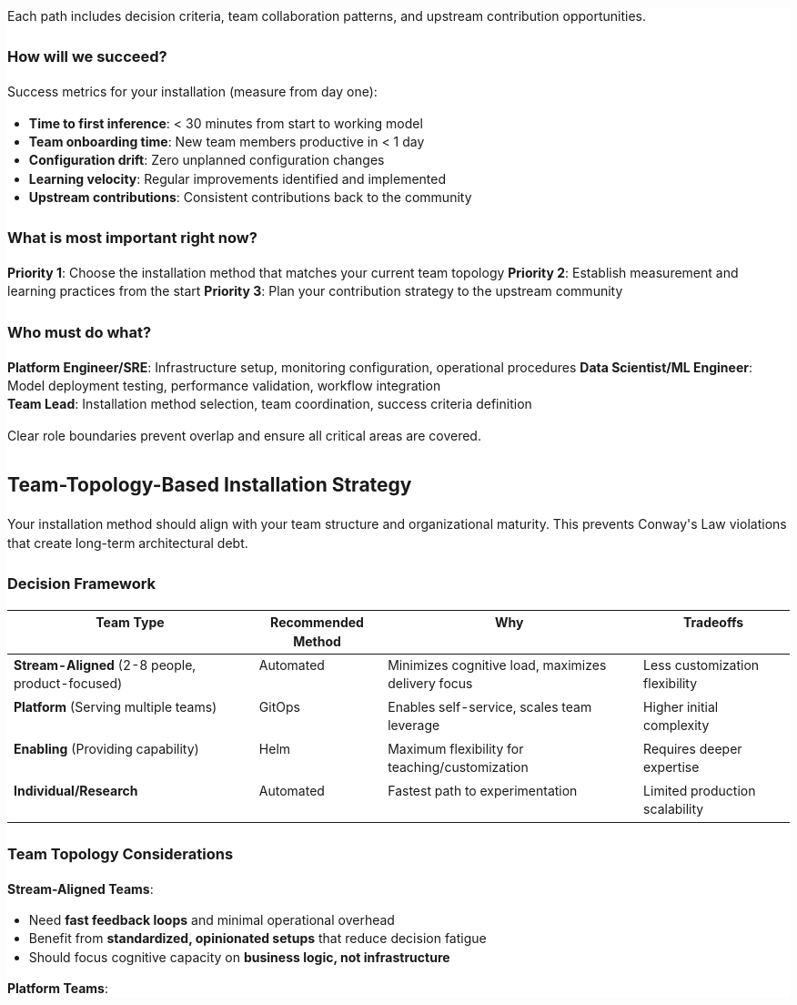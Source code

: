 Each path includes decision criteria, team collaboration patterns, and upstream contribution opportunities.

### How will we succeed?

Success metrics for your installation (measure from day one):

- **Time to first inference**: < 30 minutes from start to working model
- **Team onboarding time**: New team members productive in < 1 day  
- **Configuration drift**: Zero unplanned configuration changes
- **Learning velocity**: Regular improvements identified and implemented
- **Upstream contributions**: Consistent contributions back to the community

### What is most important right now?

**Priority 1**: Choose the installation method that matches your current team topology
**Priority 2**: Establish measurement and learning practices from the start
**Priority 3**: Plan your contribution strategy to the upstream community

### Who must do what?

**Platform Engineer/SRE**: Infrastructure setup, monitoring configuration, operational procedures
**Data Scientist/ML Engineer**: Model deployment testing, performance validation, workflow integration  
**Team Lead**: Installation method selection, team coordination, success criteria definition

Clear role boundaries prevent overlap and ensure all critical areas are covered.

## Team-Topology-Based Installation Strategy

Your installation method should align with your team structure and organizational maturity. This prevents Conway's Law violations that create long-term architectural debt.

### Decision Framework

| Team Type | Recommended Method | Why | Tradeoffs |
|-----------|-------------------|-----|-----------|
| **Stream-Aligned** (2-8 people, product-focused) | Automated | Minimizes cognitive load, maximizes delivery focus | Less customization flexibility |
| **Platform** (Serving multiple teams) | GitOps | Enables self-service, scales team leverage | Higher initial complexity |
| **Enabling** (Providing capability) | Helm | Maximum flexibility for teaching/customization | Requires deeper expertise |
| **Individual/Research** | Automated | Fastest path to experimentation | Limited production scalability |

### Team Topology Considerations

**Stream-Aligned Teams**:

- Need **fast feedback loops** and minimal operational overhead
- Benefit from **standardized, opinionated setups** that reduce decision fatigue
- Should focus cognitive capacity on **business logic, not infrastructure**

**Platform Teams**:
